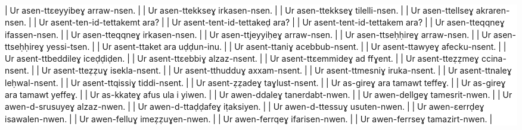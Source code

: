 | Ur asen-ttɛeyyibeɣ arraw-nsen. |
| Ur asen-ttekkseɣ irkasen-nsen. |
| Ur asen-ttekkseɣ tilelli-nsen. |
| Ur asen-ttellseɣ akraren-nsen. |
| Ur asent-ten-id-tettakemt ara? |
| Ur asent-tent-id-tettakeḍ ara? |
| Ur asent-tent-id-tettakem ara? |
| Ur asen-tteqqneɣ ifassen-nsen. |
| Ur asen-tteqqneɣ irkasen-nsen. |
| Ur asen-ttjeyyiḥeɣ arraw-nsen. |
| Ur asen-ttseḥḥireɣ arraw-nsen. |
| Ur asen-ttseḥḥireɣ yessi-tsen. |
| Ur asent-ttaket ara uḍḍun-inu. |
| Ur asent-ttaniɣ acebbub-nsent. |
| Ur asent-ttawyeɣ afecku-nsent. |
| Ur asent-ttbeddileɣ iceḍḍiḍen. |
| Ur asent-ttɛebbiɣ alzaz-nsent. |
| Ur asent-ttɛemmideɣ ad ffɣent. |
| Ur asent-tteẓẓmeɣ ccina-nsent. |
| Ur asent-tteẓẓuɣ isekla-nsent. |
| Ur asent-tthudduɣ axxam-nsent. |
| Ur asent-ttmesniɣ iruka-nsent. |
| Ur asent-ttnaleɣ leḥwal-nsent. |
| Ur asent-ttqissiɣ tiddi-nsent. |
| Ur asent-ẓẓadeɣ taɣlust-nsent. |
| Ur as-gireɣ ara tamawt teffeɣ. |
| Ur as-gireɣ ara tamawt yeffeɣ. |
| Ur as-kkateɣ afus ula i yiwen. |
| Ur awen-ddaleɣ tanerdabt-nwen. |
| Ur awen-dellgeɣ tamesrit-nwen. |
| Ur awen-d-srusuyeɣ alzaz-nwen. |
| Ur awen-d-ttaḍḍafeɣ iṭaksiyen. |
| Ur awen-d-ttessuɣ usuten-nwen. |
| Ur awen-ɛerrḍeɣ isawalen-nwen. |
| Ur awen-felluɣ imeẓẓuɣen-nwen. |
| Ur awen-ferrqeɣ ifarisen-nwen. |
| Ur awen-ferrseɣ tamazirt-nwen. |